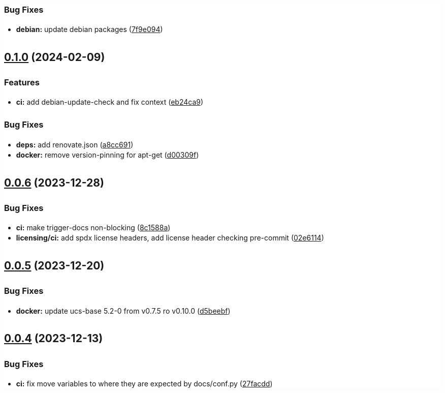 
### Bug Fixes

* **debian:** update debian packages ([7f9e094](https://git.knut.univention.de/univention/components/intercom-service/commit/7f9e09488a44281d3fbdab1aaf7e01ed39a66b4d))

## [0.1.0](https://git.knut.univention.de/univention/components/intercom-service/compare/v0.0.6...v0.1.0) (2024-02-09)


### Features

* **ci:** add debian-update-check and fix context ([eb24ca9](https://git.knut.univention.de/univention/components/intercom-service/commit/eb24ca914be3eda83b5937ffa037d3d3c7b395ab))


### Bug Fixes

* **deps:** add renovate.json ([a8cc691](https://git.knut.univention.de/univention/components/intercom-service/commit/a8cc6918979060856a5653fa4749b36fd77d9119))
* **docker:** remove version-pinning for apt-get ([d00309f](https://git.knut.univention.de/univention/components/intercom-service/commit/d00309f5a18c42857101515396c6260d7aef4ee2))

## [0.0.6](https://git.knut.univention.de/univention/components/intercom-service/compare/v0.0.5...v0.0.6) (2023-12-28)


### Bug Fixes

* **ci:** make trigger-docs non-blocking ([8c1588a](https://git.knut.univention.de/univention/components/intercom-service/commit/8c1588ab20ac72e1c4758fe663f3cf45194a6b7f))
* **licensing/ci:** add spdx license headers, add license header checking pre-commit ([02e6114](https://git.knut.univention.de/univention/components/intercom-service/commit/02e61145b8eb8f722735bb770db0725c39781897))

## [0.0.5](https://git.knut.univention.de/univention/components/intercom-service/compare/v0.0.4...v0.0.5) (2023-12-20)


### Bug Fixes

* **docker:** update ucs-base 5.2-0 from v0.7.5 ro v0.10.0 ([d5beebf](https://git.knut.univention.de/univention/components/intercom-service/commit/d5beebf45bf8dd43097c65ec1718666f055242c6))

## [0.0.4](https://git.knut.univention.de/univention/components/intercom-service/compare/v0.0.3...v0.0.4) (2023-12-13)


### Bug Fixes

* **ci:** fix move variables to where they are expected by docs/conf.py ([27facdd](https://git.knut.univention.de/univention/components/intercom-service/commit/27facdd0d1f38af6b5d8099c7d9a198466b6a191))
